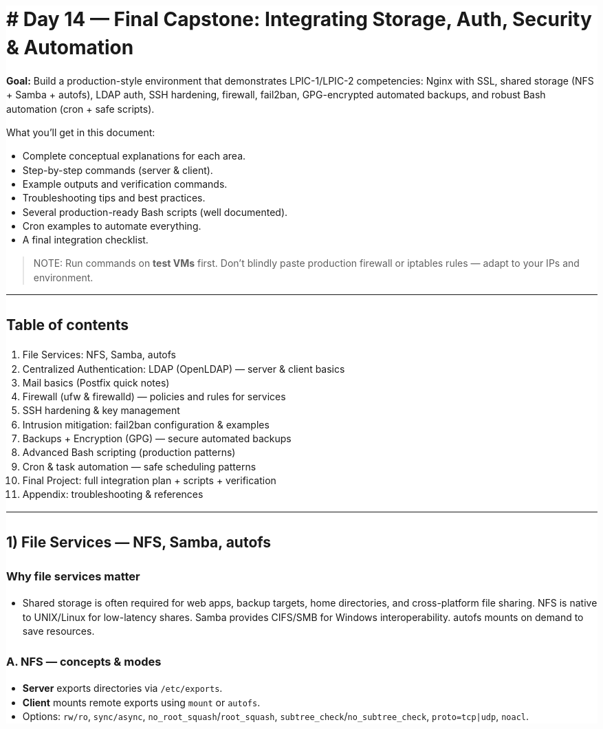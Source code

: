 
# # Day 14 — Final Capstone: Integrating Storage, Auth, Security & Automation

**Goal:** Build a production-style environment that demonstrates LPIC-1/LPIC-2 competencies: Nginx with SSL, shared storage (NFS + Samba + autofs), LDAP auth, SSH hardening, firewall, fail2ban, GPG-encrypted automated backups, and robust Bash automation (cron + safe scripts).

What you’ll get in this document:

* Complete conceptual explanations for each area.
* Step-by-step commands (server & client).
* Example outputs and verification commands.
* Troubleshooting tips and best practices.
* Several production-ready Bash scripts (well documented).
* Cron examples to automate everything.
* A final integration checklist.

> NOTE: Run commands on **test VMs** first. Don’t blindly paste production firewall or iptables rules — adapt to your IPs and environment.

---

## Table of contents

1. File Services: NFS, Samba, autofs
2. Centralized Authentication: LDAP (OpenLDAP) — server & client basics
3. Mail basics (Postfix quick notes)
4. Firewall (ufw & firewalld) — policies and rules for services
5. SSH hardening & key management
6. Intrusion mitigation: fail2ban configuration & examples
7. Backups + Encryption (GPG) — secure automated backups
8. Advanced Bash scripting (production patterns)
9. Cron & task automation — safe scheduling patterns
10. Final Project: full integration plan + scripts + verification
11. Appendix: troubleshooting & references

---

## 1) File Services — NFS, Samba, autofs

### Why file services matter

* Shared storage is often required for web apps, backup targets, home directories, and cross-platform file sharing. NFS is native to UNIX/Linux for low-latency shares. Samba provides CIFS/SMB for Windows interoperability. autofs mounts on demand to save resources.

### A. NFS — concepts & modes

* **Server** exports directories via `/etc/exports`.
* **Client** mounts remote exports using `mount` or `autofs`.
* Options: `rw/ro`, `sync/async`, `no_root_squash`/`root_squash`, `subtree_check`/`no_subtree_check`, `proto=tcp|udp`, `noacl`.
